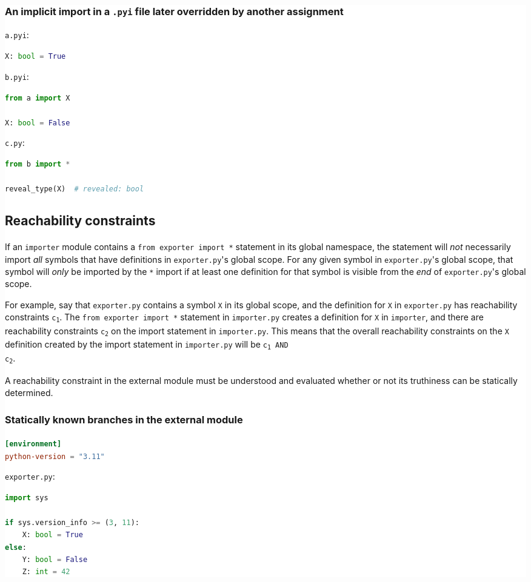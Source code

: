 ### An implicit import in a `.pyi` file later overridden by another assignment

`a.pyi`:

```pyi
X: bool = True
```

`b.pyi`:

```pyi
from a import X

X: bool = False
```

`c.py`:

```py
from b import *

reveal_type(X)  # revealed: bool
```

## Reachability constraints

If an `importer` module contains a `from exporter import *` statement in its global namespace, the
statement will *not* necessarily import *all* symbols that have definitions in `exporter.py`'s
global scope. For any given symbol in `exporter.py`'s global scope, that symbol will *only* be
imported by the `*` import if at least one definition for that symbol is visible from the *end* of
`exporter.py`'s global scope.

For example, say that `exporter.py` contains a symbol `X` in its global scope, and the definition
for `X` in `exporter.py` has reachability constraints <code>c<sub>1</sub></code>. The
`from exporter import *` statement in `importer.py` creates a definition for `X` in `importer`, and
there are reachability constraints <code>c<sub>2</sub></code> on the import statement in
`importer.py`. This means that the overall reachability constraints on the `X` definition created by
the import statement in `importer.py` will be <code>c<sub>1</sub> AND c<sub>2</sub></code>.

A reachability constraint in the external module must be understood and evaluated whether or not its
truthiness can be statically determined.

### Statically known branches in the external module

```toml
[environment]
python-version = "3.11"
```

`exporter.py`:

```py
import sys

if sys.version_info >= (3, 11):
    X: bool = True
else:
    Y: bool = False
    Z: int = 42
```


[python language reference for import statements]: https://docs.python.org/3/reference/simple_stmts.html#the-import-statement